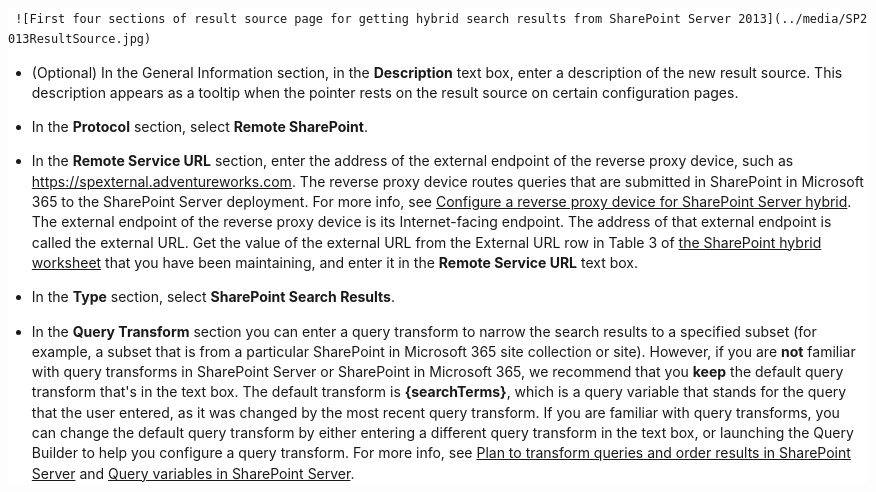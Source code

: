      ![First four sections of result source page for getting hybrid search results from SharePoint Server 2013](../media/SP2013ResultSource.jpg)
  
   - (Optional) In the General Information section, in the **Description** text box, enter a description of the new result source. This description appears as a tooltip when the pointer rests on the result source on certain configuration pages. 
    
   - In the **Protocol** section, select **Remote SharePoint**.
    
   - In the **Remote Service URL** section, enter the address of the external endpoint of the reverse proxy device, such as https://spexternal.adventureworks.com. The reverse proxy device routes queries that are submitted in SharePoint in Microsoft 365 to the SharePoint Server deployment. For more info, see [Configure a reverse proxy device for SharePoint Server hybrid](configure-a-reverse-proxy-device-for-sharepoint-server-hybrid.md). The external endpoint of the reverse proxy device is its Internet-facing endpoint. The address of that external endpoint is called the external URL. Get the value of the external URL from the External URL row in Table 3 of [the SharePoint hybrid worksheet](https://go.microsoft.com/fwlink/?LinkId=391835) that you have been maintaining, and enter it in the **Remote Service URL** text box. 
    
   - In the **Type** section, select **SharePoint Search Results**.
    
   - In the **Query Transform** section you can enter a query transform to narrow the search results to a specified subset (for example, a subset that is from a particular SharePoint in Microsoft 365 site collection or site). However, if you are **not** familiar with query transforms in SharePoint Server or SharePoint in Microsoft 365, we recommend that you **keep** the default query transform that's in the text box. The default transform is **{searchTerms}**, which is a query variable that stands for the query that the user entered, as it was changed by the most recent query transform. If you are familiar with query transforms, you can change the default query transform by either entering a different query transform in the text box, or launching the Query Builder to help you configure a query transform. For more info, see [Plan to transform queries and order results in SharePoint Server](../search/plan-to-transform-queries-and-order-results.md) and [Query variables in SharePoint Server](../technical-reference/query-variables.md).
    